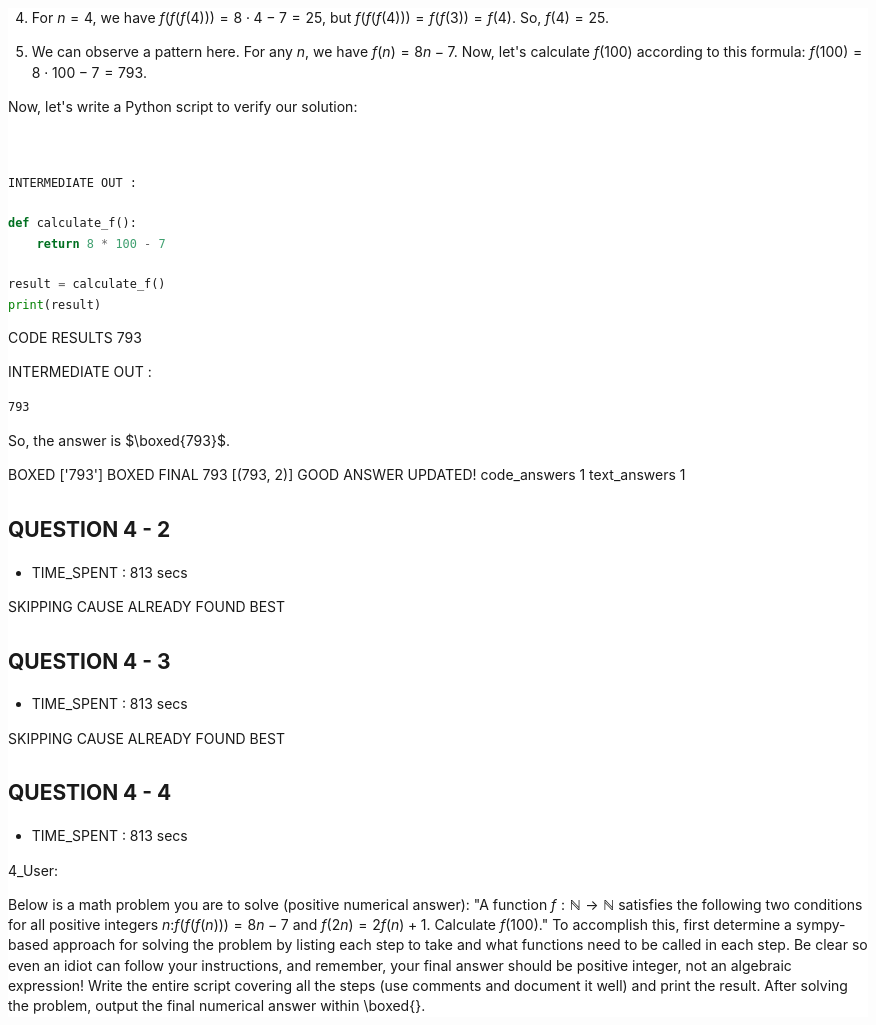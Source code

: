 4. For $n = 4$, we have $f(f(f(4))) = 8 \cdot 4 - 7 = 25$, but $f(f(f(4))) = f(f(3)) = f(4)$. So, $f(4) = 25$.

5. We can observe a pattern here. For any $n$, we have $f(n) = 8n - 7$. Now, let's calculate $f(100)$ according to this formula: $f(100) = 8 \cdot 100 - 7 = 793$.

Now, let's write a Python script to verify our solution:

```python


INTERMEDIATE OUT :

def calculate_f():
    return 8 * 100 - 7

result = calculate_f()
print(result)
```

CODE RESULTS 793

INTERMEDIATE OUT :
```output
793
```
So, the answer is $\boxed{793}$.

BOXED ['793']
BOXED FINAL 793
[(793, 2)]
GOOD ANSWER UPDATED!
code_answers 1 text_answers 1



## QUESTION 4 - 2 
- TIME_SPENT : 813 secs

SKIPPING CAUSE ALREADY FOUND BEST



## QUESTION 4 - 3 
- TIME_SPENT : 813 secs

SKIPPING CAUSE ALREADY FOUND BEST



## QUESTION 4 - 4 
- TIME_SPENT : 813 secs

4_User:

Below is a math problem you are to solve (positive numerical answer):
"A function $f: \mathbb N \to \mathbb N$ satisfies the following two conditions for all positive integers $n$:$f(f(f(n)))=8n-7$ and $f(2n)=2f(n)+1$. Calculate $f(100)$."
To accomplish this, first determine a sympy-based approach for solving the problem by listing each step to take and what functions need to be called in each step. Be clear so even an idiot can follow your instructions, and remember, your final answer should be positive integer, not an algebraic expression!
Write the entire script covering all the steps (use comments and document it well) and print the result. After solving the problem, output the final numerical answer within \boxed{}.
